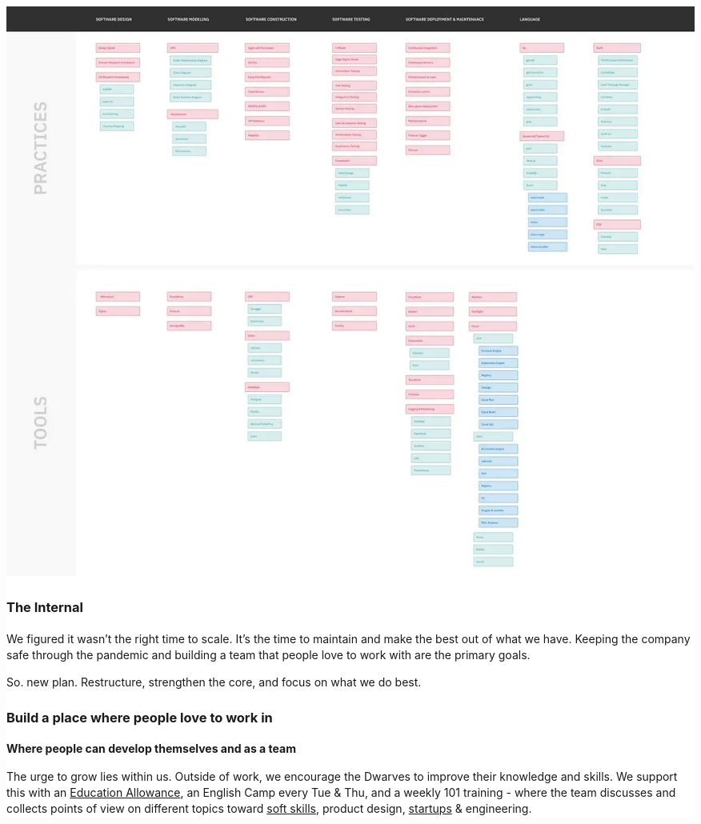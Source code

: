 ![](assets/2020-in-review_2020-in-a-flashback_d713f1fe35c7e9e35112315edc5574c5_md5.webp)

### The Internal

We figured it wasn’t the right time to scale. It’s the time to maintain and make the best out of what we have. Keeping the company safe through the pandemic and building a team that people love to work with are the primary goals.

So. new plan. Restructure, strengthen the core, and focus on what we do best.

### Build a place where people love to work in

**Where people can develop themselves and as a team**

The urge to grow lies within us. Outside of work, we encourage the Dwarves to improve their knowledge and skills. We support this with an [Education Allowance](https://github.com/dwarvesf/handbook/blob/master/benefits-and-perks.md#continuing-education-allowance), an English Camp every Tue & Thu, and a weekly 101 training - where the team discusses and collects points of view on different topics toward [soft skills](https://youtu.be/HR4-g70UCjQ?si=v2TGHTp7YkdNJrhM), product design, [startups](https://www.youtube.com/live/z7DwXNoeeAg?si=Zdcq1_dMK-n9oMgf) & engineering.
